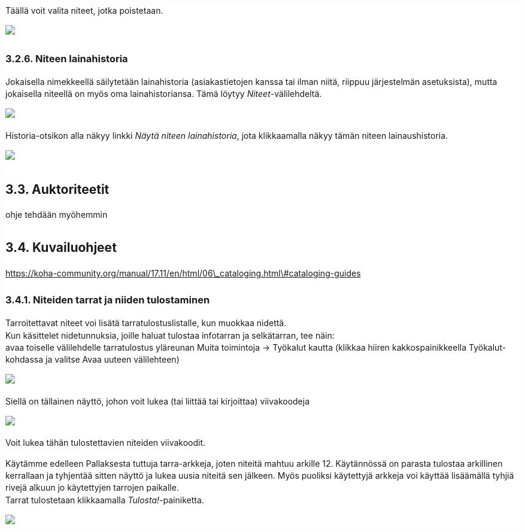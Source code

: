 Täällä voit valita niteet, jotka poistetaan.

![](/assets/files/docs/Luettelointi/luettelointi59.png)

### 3.2.6. Niteen lainahistoria

Jokaisella nimekkeellä säilytetään lainahistoria (asiakastietojen kanssa
tai ilman niitä, riippuu järjestelmän asetuksista), mutta jokaisella
niteellä on myös oma lainahistoriansa. Tämä löytyy
_Niteet_-välilehdeltä.

![](/assets/files/docs/Luettelointi/luettelointi60.png)

Historia-otsikon alla näkyy linkki _Näytä niteen lainahistoria_, jota
klikkaamalla näkyy tämän niteen lainaushistoria.

![](/assets/files/docs/Luettelointi/luettelointi016.png)

## 3.3. Auktoriteetit

ohje tehdään myöhemmin

## 3.4. Kuvailuohjeet

https://koha-community.org/manual/17.11/en/html/06\_cataloging.html\#cataloging-guides

### 3.4.1. Niteiden tarrat ja niiden tulostaminen

Tarroitettavat niteet voi lisätä tarratulostuslistalle, kun muokkaa
nidettä.  
Kun käsittelet nidetunnuksia, joille haluat tulostaa infotarran ja
selkätarran, tee näin:  
avaa toiselle välilehdelle tarratulostus yläreunan Muita toimintoja
-&gt; Työkalut kautta (klikkaa hiiren kakkospainikkeella
Työkalut-kohdassa ja valitse Avaa uuteen välilehteen)

![](/assets/files/docs/Luettelointi/luettelointi61.png)

Siellä on tällainen näyttö, johon voit lukea (tai liittää tai
kirjoittaa) viivakoodeja

![](/assets/files/docs/Luettelointi/luettelointi62.png)

Voit lukea tähän tulostettavien niteiden viivakoodit.

Käytämme edelleen Pallaksesta tuttuja tarra-arkkeja, joten niteitä
mahtuu arkille 12. Käytännössä on parasta tulostaa arkillinen kerrallaan
ja tyhjentää sitten näyttö ja lukea uusia niteitä sen jälkeen. Myös
puoliksi käytettyjä arkkeja voi käyttää lisäämällä tyhjiä rivejä alkuun
jo käytettyjen tarrojen paikalle.  
Tarrat tulostetaan klikkaamalla _Tulosta!_-painiketta.

![](/assets/files/docs/Luettelointi/luettelointi63.png)
